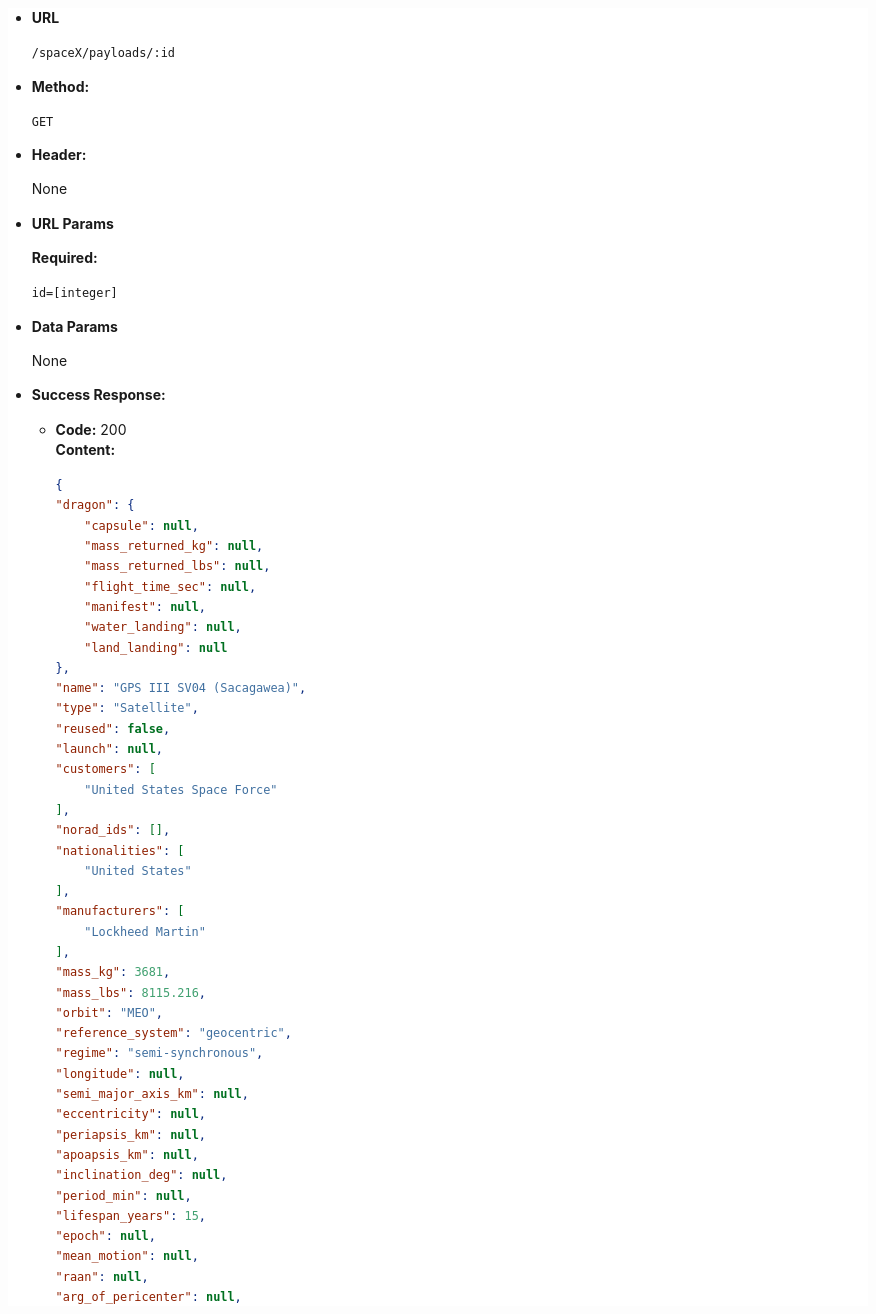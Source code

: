 * **URL**

  `/spaceX/payloads/:id`

* **Method:**

  `GET`

* **Header:**

  None
  
*  **URL Params**

   **Required:**
 
   `id=[integer]`


* **Data Params**

  None

* **Success Response:**

  * **Code:** 200 <br />
    **Content:** 
    ```json
    {
    "dragon": {
        "capsule": null,
        "mass_returned_kg": null,
        "mass_returned_lbs": null,
        "flight_time_sec": null,
        "manifest": null,
        "water_landing": null,
        "land_landing": null
    },
    "name": "GPS III SV04 (Sacagawea)",
    "type": "Satellite",
    "reused": false,
    "launch": null,
    "customers": [
        "United States Space Force"
    ],
    "norad_ids": [],
    "nationalities": [
        "United States"
    ],
    "manufacturers": [
        "Lockheed Martin"
    ],
    "mass_kg": 3681,
    "mass_lbs": 8115.216,
    "orbit": "MEO",
    "reference_system": "geocentric",
    "regime": "semi-synchronous",
    "longitude": null,
    "semi_major_axis_km": null,
    "eccentricity": null,
    "periapsis_km": null,
    "apoapsis_km": null,
    "inclination_deg": null,
    "period_min": null,
    "lifespan_years": 15,
    "epoch": null,
    "mean_motion": null,
    "raan": null,
    "arg_of_pericenter": null,
